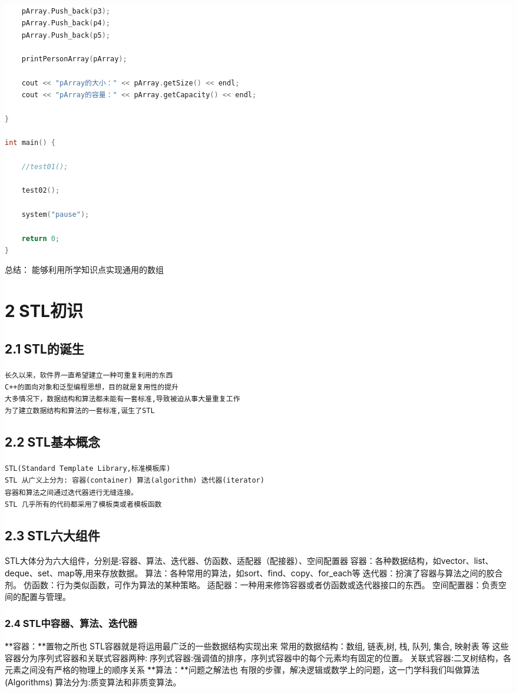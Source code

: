 ```cpp
	pArray.Push_back(p3);
	pArray.Push_back(p4);
	pArray.Push_back(p5);
	
	printPersonArray(pArray);
	
	cout << "pArray的大小：" << pArray.getSize() << endl;
	cout << "pArray的容量：" << pArray.getCapacity() << endl;

}

int main() {

	//test01();
	
	test02();
	
	system("pause");
	
	return 0;
}
```

总结：
能够利用所学知识点实现通用的数组

# 2 STL初识

## 2.1 STL的诞生
    长久以来，软件界一直希望建立一种可重复利用的东西
    C++的面向对象和泛型编程思想，目的就是复用性的提升
    大多情况下，数据结构和算法都未能有一套标准,导致被迫从事大量重复工作
    为了建立数据结构和算法的一套标准,诞生了STL
## 2.2 STL基本概念
    STL(Standard Template Library,标准模板库)
    STL 从广义上分为: 容器(container) 算法(algorithm) 迭代器(iterator)
    容器和算法之间通过迭代器进行无缝连接。
    STL 几乎所有的代码都采用了模板类或者模板函数
## 2.3 STL六大组件
STL大体分为六大组件，分别是:容器、算法、迭代器、仿函数、适配器（配接器）、空间配置器
    容器：各种数据结构，如vector、list、deque、set、map等,用来存放数据。
    算法：各种常用的算法，如sort、find、copy、for_each等
    迭代器：扮演了容器与算法之间的胶合剂。
    仿函数：行为类似函数，可作为算法的某种策略。
    适配器：一种用来修饰容器或者仿函数或迭代器接口的东西。
    空间配置器：负责空间的配置与管理。
### 2.4 STL中容器、算法、迭代器
**容器：**置物之所也
STL容器就是将运用最广泛的一些数据结构实现出来
常用的数据结构：数组, 链表,树, 栈, 队列, 集合, 映射表 等
这些容器分为序列式容器和关联式容器两种:
 序列式容器:强调值的排序，序列式容器中的每个元素均有固定的位置。
关联式容器:二叉树结构，各元素之间没有严格的物理上的顺序关系
**算法：**问题之解法也
有限的步骤，解决逻辑或数学上的问题，这一门学科我们叫做算法(Algorithms)
算法分为:质变算法和非质变算法。
